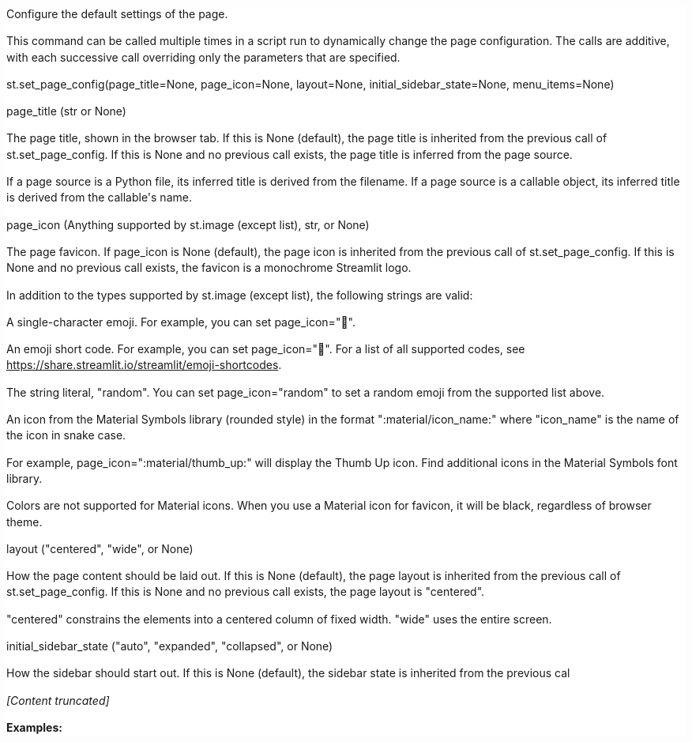 Configure the default settings of the page.

This command can be called multiple times in a script run to dynamically change the page configuration. The calls are additive, with each successive call overriding only the parameters that are specified.

st.set_page_config(page_title=None, page_icon=None, layout=None, initial_sidebar_state=None, menu_items=None)

page_title (str or None)

The page title, shown in the browser tab. If this is None (default), the page title is inherited from the previous call of st.set_page_config. If this is None and no previous call exists, the page title is inferred from the page source.

If a page source is a Python file, its inferred title is derived from the filename. If a page source is a callable object, its inferred title is derived from the callable's name.

page_icon (Anything supported by st.image (except list), str, or None)

The page favicon. If page_icon is None (default), the page icon is inherited from the previous call of st.set_page_config. If this is None and no previous call exists, the favicon is a monochrome Streamlit logo.

In addition to the types supported by st.image (except list), the following strings are valid:

A single-character emoji. For example, you can set page_icon="🦈".

An emoji short code. For example, you can set page_icon=":shark:". For a list of all supported codes, see https://share.streamlit.io/streamlit/emoji-shortcodes.

The string literal, "random". You can set page_icon="random" to set a random emoji from the supported list above.

An icon from the Material Symbols library (rounded style) in the format ":material/icon_name:" where "icon_name" is the name of the icon in snake case.

For example, page_icon=":material/thumb_up:" will display the Thumb Up icon. Find additional icons in the Material Symbols font library.

Colors are not supported for Material icons. When you use a Material icon for favicon, it will be black, regardless of browser theme.

layout ("centered", "wide", or None)

How the page content should be laid out. If this is None (default), the page layout is inherited from the previous call of st.set_page_config. If this is None and no previous call exists, the page layout is "centered".

"centered" constrains the elements into a centered column of fixed width. "wide" uses the entire screen.

initial_sidebar_state ("auto", "expanded", "collapsed", or None)

How the sidebar should start out. If this is None (default), the sidebar state is inherited from the previous cal

*[Content truncated]*

**Examples:**
